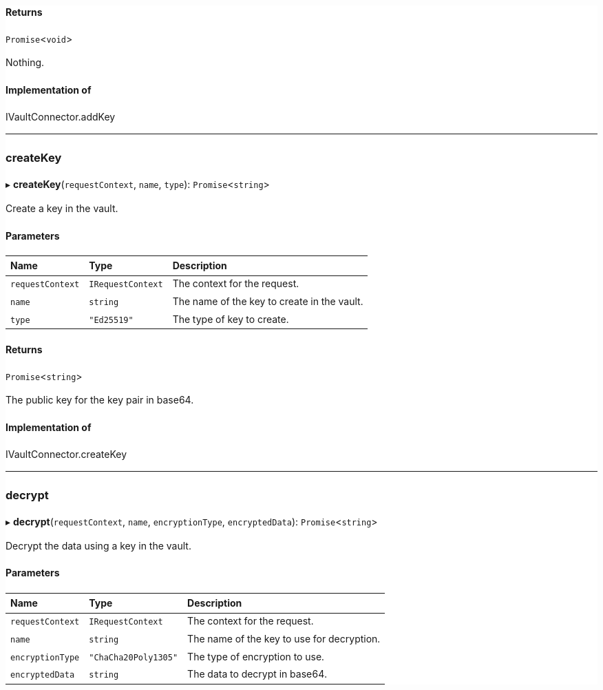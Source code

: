#### Returns

`Promise`\<`void`\>

Nothing.

#### Implementation of

IVaultConnector.addKey

---

### createKey

▸ **createKey**(`requestContext`, `name`, `type`): `Promise`\<`string`\>

Create a key in the vault.

#### Parameters

| Name             | Type              | Description                                 |
| :--------------- | :---------------- | :------------------------------------------ |
| `requestContext` | `IRequestContext` | The context for the request.                |
| `name`           | `string`          | The name of the key to create in the vault. |
| `type`           | `"Ed25519"`       | The type of key to create.                  |

#### Returns

`Promise`\<`string`\>

The public key for the key pair in base64.

#### Implementation of

IVaultConnector.createKey

---

### decrypt

▸ **decrypt**(`requestContext`, `name`, `encryptionType`, `encryptedData`): `Promise`\<`string`\>

Decrypt the data using a key in the vault.

#### Parameters

| Name             | Type                 | Description                                |
| :--------------- | :------------------- | :----------------------------------------- |
| `requestContext` | `IRequestContext`    | The context for the request.               |
| `name`           | `string`             | The name of the key to use for decryption. |
| `encryptionType` | `"ChaCha20Poly1305"` | The type of encryption to use.             |
| `encryptedData`  | `string`             | The data to decrypt in base64.             |
